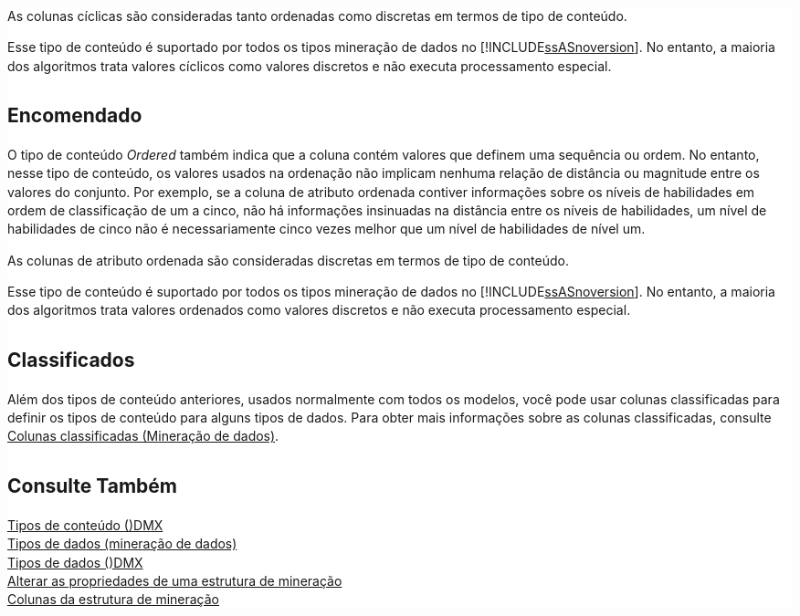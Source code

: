  As colunas cíclicas são consideradas tanto ordenadas como discretas em termos de tipo de conteúdo.  
  
 Esse tipo de conteúdo é suportado por todos os tipos mineração de dados no [!INCLUDE[ssASnoversion](../../includes/ssasnoversion-md.md)]. No entanto, a maioria dos algoritmos trata valores cíclicos como valores discretos e não executa processamento especial.  
  
## <a name="ordered"></a>Encomendado  
 O tipo de conteúdo *Ordered* também indica que a coluna contém valores que definem uma sequência ou ordem. No entanto, nesse tipo de conteúdo, os valores usados na ordenação não implicam nenhuma relação de distância ou magnitude entre os valores do conjunto. Por exemplo, se a coluna de atributo ordenada contiver informações sobre os níveis de habilidades em ordem de classificação de um a cinco, não há informações insinuadas na distância entre os níveis de habilidades, um nível de habilidades de cinco não é necessariamente cinco vezes melhor que um nível de habilidades de nível um.  
  
 As colunas de atributo ordenada são consideradas discretas em termos de tipo de conteúdo.  
  
 Esse tipo de conteúdo é suportado por todos os tipos mineração de dados no [!INCLUDE[ssASnoversion](../../includes/ssasnoversion-md.md)]. No entanto, a maioria dos algoritmos trata valores ordenados como valores discretos e não executa processamento especial.  
  
## <a name="classified"></a>Classificados  
 Além dos tipos de conteúdo anteriores, usados normalmente com todos os modelos, você pode usar colunas classificadas para definir os tipos de conteúdo para alguns tipos de dados. Para obter mais informações sobre as colunas classificadas, consulte [Colunas classificadas &#40;Mineração de dados&#41;](classified-columns-data-mining.md).  
  
## <a name="see-also"></a>Consulte Também  
 [Tipos de conteúdo &#40;&#41;DMX](/sql/dmx/content-types-dmx)   
 [Tipos de dados &#40;mineração de dados&#41;](data-types-data-mining.md)   
 [Tipos de dados &#40;&#41;DMX](/sql/dmx/data-types-dmx)   
 [Alterar as propriedades de uma estrutura de mineração](change-the-properties-of-a-mining-structure.md)   
 [Colunas da estrutura de mineração](mining-structure-columns.md)  
  
  

